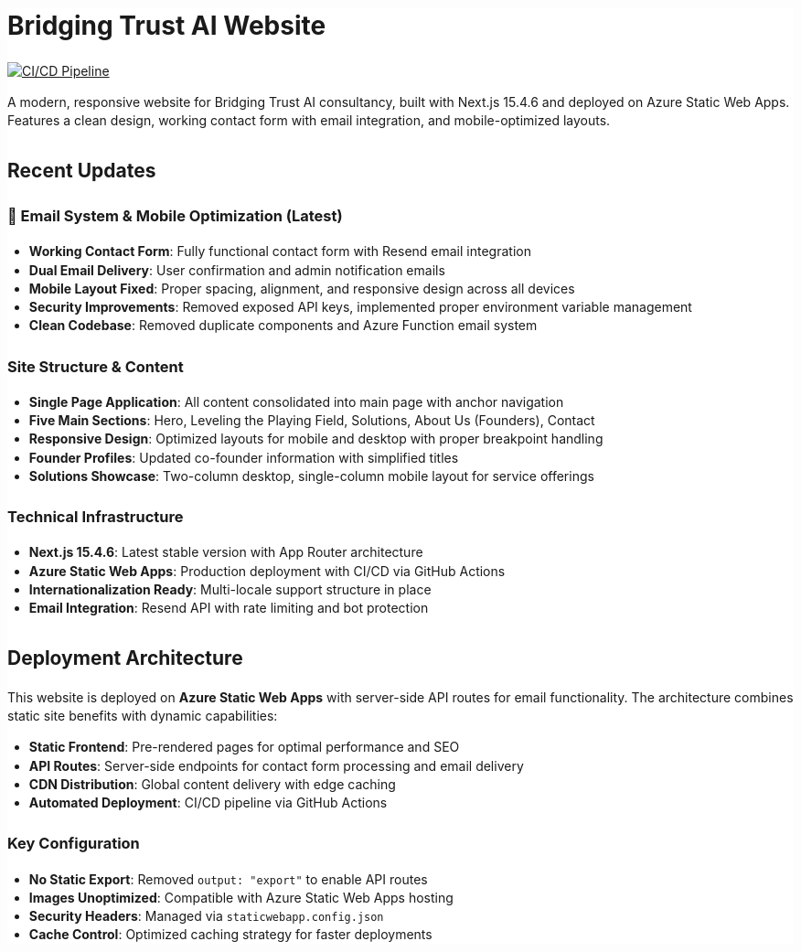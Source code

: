 # Bridging Trust AI Website

[![CI/CD Pipeline](https://github.com/herculeanfit1/BTAISite/actions/workflows/cost-optimized-ci.yml/badge.svg)](https://github.com/herculeanfit1/BTAISite/actions/workflows/cost-optimized-ci.yml)

A modern, responsive website for Bridging Trust AI consultancy, built with Next.js 15.4.6 and deployed on Azure Static Web Apps. Features a clean design, working contact form with email integration, and mobile-optimized layouts.

## Recent Updates

### 📧 Email System & Mobile Optimization (Latest)

- **Working Contact Form**: Fully functional contact form with Resend email integration
- **Dual Email Delivery**: User confirmation and admin notification emails
- **Mobile Layout Fixed**: Proper spacing, alignment, and responsive design across all devices
- **Security Improvements**: Removed exposed API keys, implemented proper environment variable management
- **Clean Codebase**: Removed duplicate components and Azure Function email system

### Site Structure & Content

- **Single Page Application**: All content consolidated into main page with anchor navigation
- **Five Main Sections**: Hero, Leveling the Playing Field, Solutions, About Us (Founders), Contact
- **Responsive Design**: Optimized layouts for mobile and desktop with proper breakpoint handling
- **Founder Profiles**: Updated co-founder information with simplified titles
- **Solutions Showcase**: Two-column desktop, single-column mobile layout for service offerings

### Technical Infrastructure

- **Next.js 15.4.6**: Latest stable version with App Router architecture
- **Azure Static Web Apps**: Production deployment with CI/CD via GitHub Actions
- **Internationalization Ready**: Multi-locale support structure in place
- **Email Integration**: Resend API with rate limiting and bot protection

## Deployment Architecture

This website is deployed on **Azure Static Web Apps** with server-side API routes for email functionality. The architecture combines static site benefits with dynamic capabilities:

- **Static Frontend**: Pre-rendered pages for optimal performance and SEO
- **API Routes**: Server-side endpoints for contact form processing and email delivery
- **CDN Distribution**: Global content delivery with edge caching
- **Automated Deployment**: CI/CD pipeline via GitHub Actions

### Key Configuration

- **No Static Export**: Removed `output: "export"` to enable API routes
- **Images Unoptimized**: Compatible with Azure Static Web Apps hosting
- **Security Headers**: Managed via `staticwebapp.config.json`
- **Cache Control**: Optimized caching strategy for faster deployments
